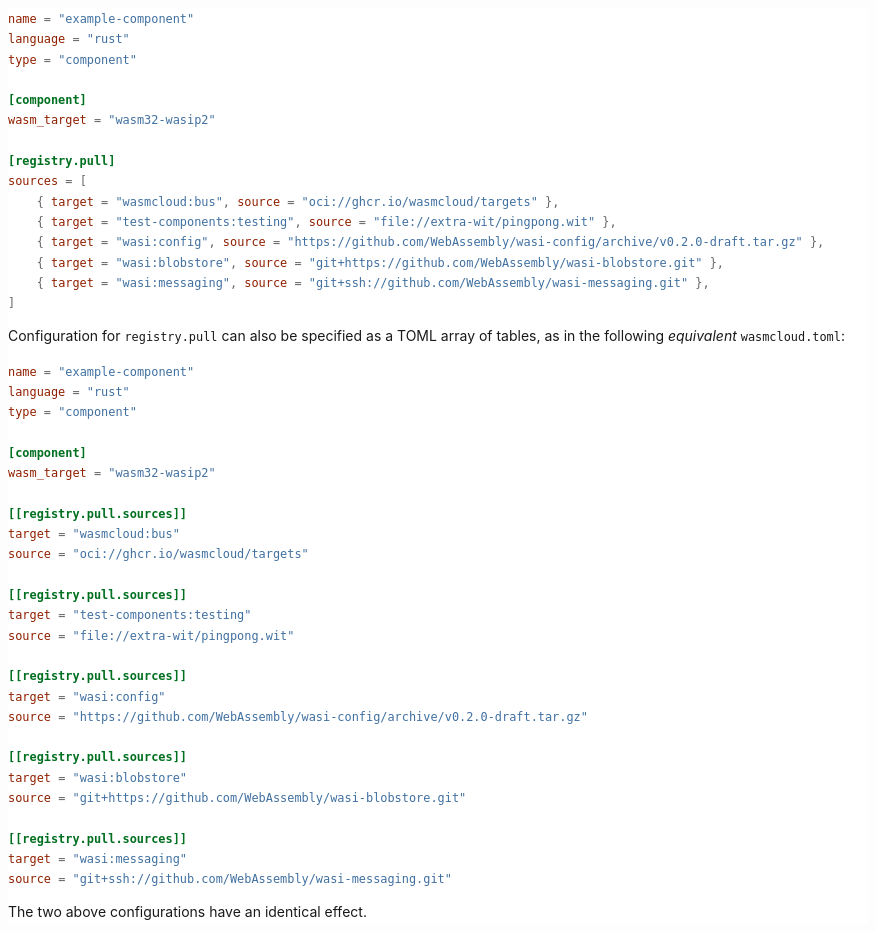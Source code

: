 ```toml
name = "example-component"
language = "rust"
type = "component"

[component]
wasm_target = "wasm32-wasip2"

[registry.pull]
sources = [
    { target = "wasmcloud:bus", source = "oci://ghcr.io/wasmcloud/targets" },
    { target = "test-components:testing", source = "file://extra-wit/pingpong.wit" },
    { target = "wasi:config", source = "https://github.com/WebAssembly/wasi-config/archive/v0.2.0-draft.tar.gz" },
    { target = "wasi:blobstore", source = "git+https://github.com/WebAssembly/wasi-blobstore.git" },
    { target = "wasi:messaging", source = "git+ssh://github.com/WebAssembly/wasi-messaging.git" },
]
```

Configuration for `registry.pull` can also be specified as a TOML array of tables, as in the following *equivalent* `wasmcloud.toml`:

```toml
name = "example-component"
language = "rust"
type = "component"

[component]
wasm_target = "wasm32-wasip2"

[[registry.pull.sources]]
target = "wasmcloud:bus"
source = "oci://ghcr.io/wasmcloud/targets"

[[registry.pull.sources]]
target = "test-components:testing"
source = "file://extra-wit/pingpong.wit"

[[registry.pull.sources]]
target = "wasi:config"
source = "https://github.com/WebAssembly/wasi-config/archive/v0.2.0-draft.tar.gz"

[[registry.pull.sources]]
target = "wasi:blobstore"
source = "git+https://github.com/WebAssembly/wasi-blobstore.git"

[[registry.pull.sources]]
target = "wasi:messaging"
source = "git+ssh://github.com/WebAssembly/wasi-messaging.git"
```

The two above configurations have an identical effect.


[wit]: https://github.com/WebAssembly/component-model/blob/main/design/mvp/WIT.md
[wasi-keyvalue]: https://github.com/WebAssembly/wasi-keyvalue
[wasi-http]: https://github.com/WebAssembly/wasi-http
[provider-http-server]: https://github.com/wasmCloud/wasmCloud/tree/main/crates/provider-http-server